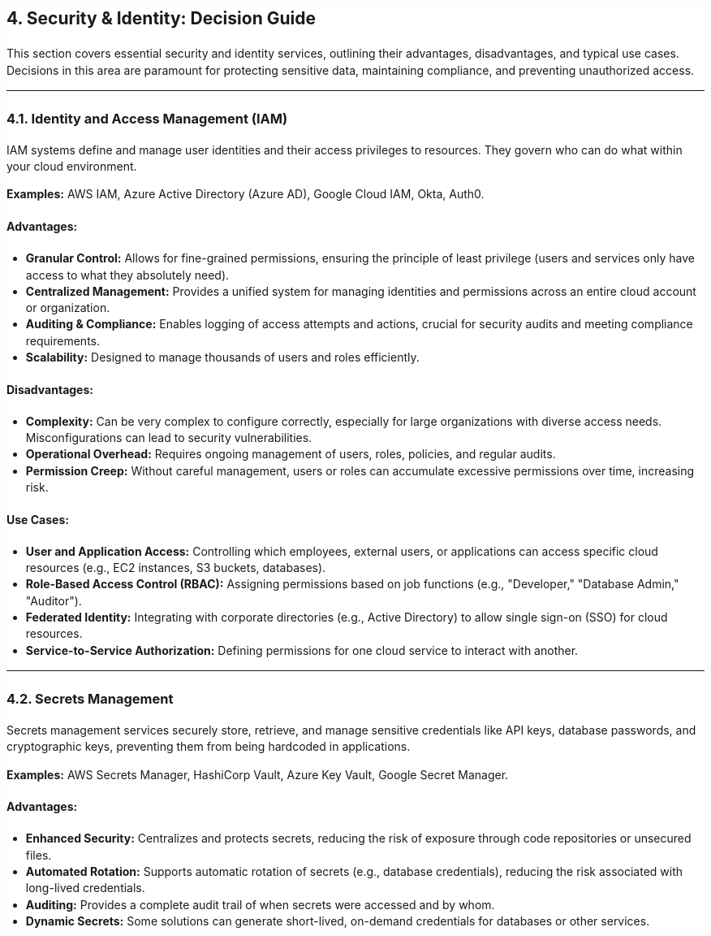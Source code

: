 ## 4. Security & Identity: Decision Guide

This section covers essential security and identity services, outlining their advantages, disadvantages, and typical use cases. Decisions in this area are paramount for protecting sensitive data, maintaining compliance, and preventing unauthorized access.

---

### 4.1. Identity and Access Management (IAM)

IAM systems define and manage user identities and their access privileges to resources. They govern who can do what within your cloud environment.

**Examples:** AWS IAM, Azure Active Directory (Azure AD), Google Cloud IAM, Okta, Auth0.

#### Advantages:
* **Granular Control:** Allows for fine-grained permissions, ensuring the principle of least privilege (users and services only have access to what they absolutely need).
* **Centralized Management:** Provides a unified system for managing identities and permissions across an entire cloud account or organization.
* **Auditing & Compliance:** Enables logging of access attempts and actions, crucial for security audits and meeting compliance requirements.
* **Scalability:** Designed to manage thousands of users and roles efficiently.

#### Disadvantages:
* **Complexity:** Can be very complex to configure correctly, especially for large organizations with diverse access needs. Misconfigurations can lead to security vulnerabilities.
* **Operational Overhead:** Requires ongoing management of users, roles, policies, and regular audits.
* **Permission Creep:** Without careful management, users or roles can accumulate excessive permissions over time, increasing risk.

#### Use Cases:
* **User and Application Access:** Controlling which employees, external users, or applications can access specific cloud resources (e.g., EC2 instances, S3 buckets, databases).
* **Role-Based Access Control (RBAC):** Assigning permissions based on job functions (e.g., "Developer," "Database Admin," "Auditor").
* **Federated Identity:** Integrating with corporate directories (e.g., Active Directory) to allow single sign-on (SSO) for cloud resources.
* **Service-to-Service Authorization:** Defining permissions for one cloud service to interact with another.

---

### 4.2. Secrets Management

Secrets management services securely store, retrieve, and manage sensitive credentials like API keys, database passwords, and cryptographic keys, preventing them from being hardcoded in applications.

**Examples:** AWS Secrets Manager, HashiCorp Vault, Azure Key Vault, Google Secret Manager.

#### Advantages:
* **Enhanced Security:** Centralizes and protects secrets, reducing the risk of exposure through code repositories or unsecured files.
* **Automated Rotation:** Supports automatic rotation of secrets (e.g., database credentials), reducing the risk associated with long-lived credentials.
* **Auditing:** Provides a complete audit trail of when secrets were accessed and by whom.
* **Dynamic Secrets:** Some solutions can generate short-lived, on-demand credentials for databases or other services.
